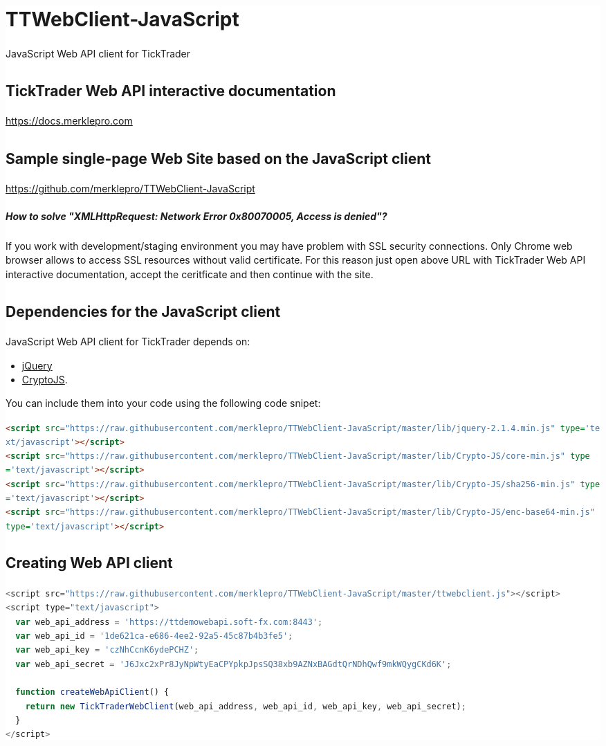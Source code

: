 # TTWebClient-JavaScript
JavaScript Web API client for TickTrader

## TickTrader Web API interactive documentation
https://docs.merklepro.com

## Sample single-page Web Site based on the JavaScript client
https://github.com/merklepro/TTWebClient-JavaScript

##### How to solve "XMLHttpRequest: Network Error 0x80070005, Access is denied"?
If you work with development/staging environment you may have problem with SSL security connections. Only Chrome web browser allows to access SSL resources without valid certificate. For this reason just open above URL with TickTrader Web API interactive documentation, accept the ceritficate and then continue with the site.

## Dependencies for the JavaScript client
JavaScript Web API client for TickTrader depends on:
- [jQuery](https://jquery.com/)
- [CryptoJS](https://code.google.com/p/crypto-js/).

You can include them into your code using the following code snipet:
```html
<script src="https://raw.githubusercontent.com/merklepro/TTWebClient-JavaScript/master/lib/jquery-2.1.4.min.js" type='text/javascript'></script>
<script src="https://raw.githubusercontent.com/merklepro/TTWebClient-JavaScript/master/lib/Crypto-JS/core-min.js" type='text/javascript'></script>
<script src="https://raw.githubusercontent.com/merklepro/TTWebClient-JavaScript/master/lib/Crypto-JS/sha256-min.js" type='text/javascript'></script>
<script src="https://raw.githubusercontent.com/merklepro/TTWebClient-JavaScript/master/lib/Crypto-JS/enc-base64-min.js" type='text/javascript'></script>
```

## Creating Web API client
```JavaScript
<script src="https://raw.githubusercontent.com/merklepro/TTWebClient-JavaScript/master/ttwebclient.js"></script>
<script type="text/javascript">
  var web_api_address = 'https://ttdemowebapi.soft-fx.com:8443';
  var web_api_id = '1de621ca-e686-4ee2-92a5-45c87b4b3fe5';
  var web_api_key = 'czNhCcnK6ydePCHZ';
  var web_api_secret = 'J6Jxc2xPr8JyNpWtyEaCPYpkpJpsSQ38xb9AZNxBAGdtQrNDhQwf9mkWQygCKd6K';
 
  function createWebApiClient() {
    return new TickTraderWebClient(web_api_address, web_api_id, web_api_key, web_api_secret);
  }
</script>
```
